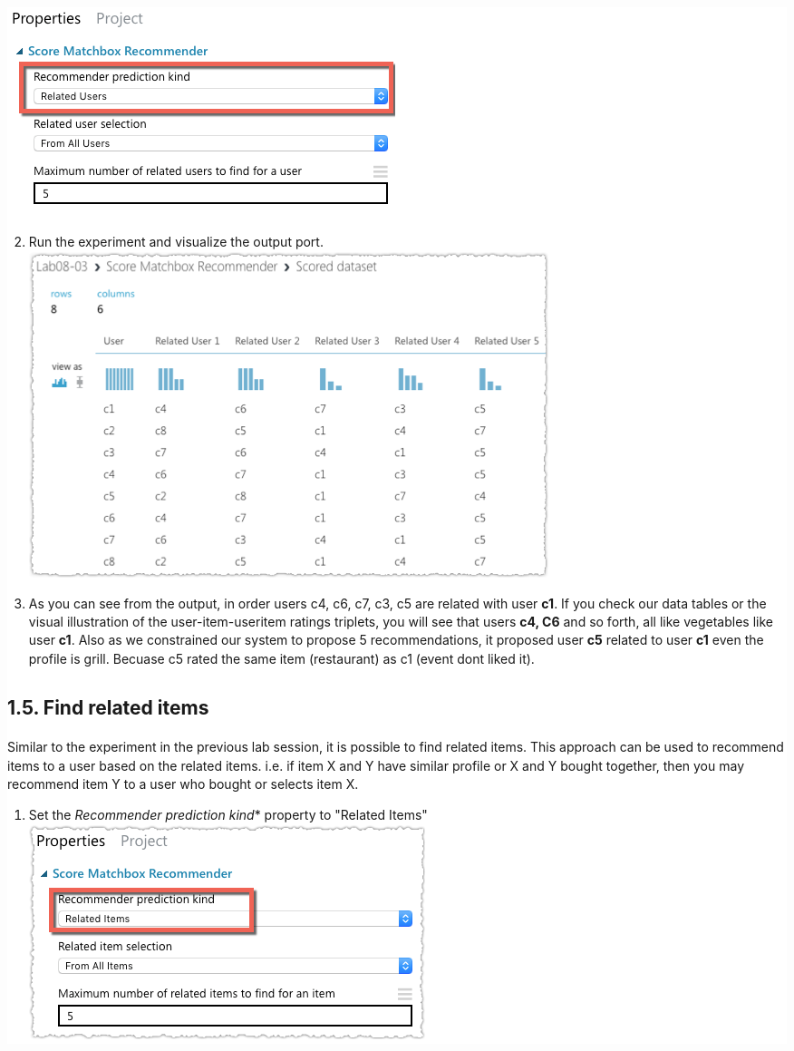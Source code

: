 ![](./imgs/8.2.i008.png) 

2. Run the experiment and visualize the output port.  
![](./imgs/8.2.i009.png) 

3. As you can see from the output, in order users c4, c6, c7, c3, c5 are related with user **c1**. If you check our data tables or the visual illustration of the user-item-useritem ratings triplets, you will see that users **c4, C6** and so forth, all like vegetables like user **c1**. Also as we constrained our system to propose 5 recommendations, it proposed user **c5** related to user **c1** even the profile is grill. Becuase c5 rated the same item (restaurant) as c1 (event dont liked it).

## 1.5. Find related items
Similar to the experiment in the previous lab session, it is possible to find related items. This approach can be used to recommend items to a user based on the related items. i.e. if item X and Y have similar profile or X and Y bought together, then you may recommend item Y to a user who bought or selects item X.

1. Set the *Recommender prediction kind** property to "Related Items"  
![](./imgs/8.2.i011.png) 
